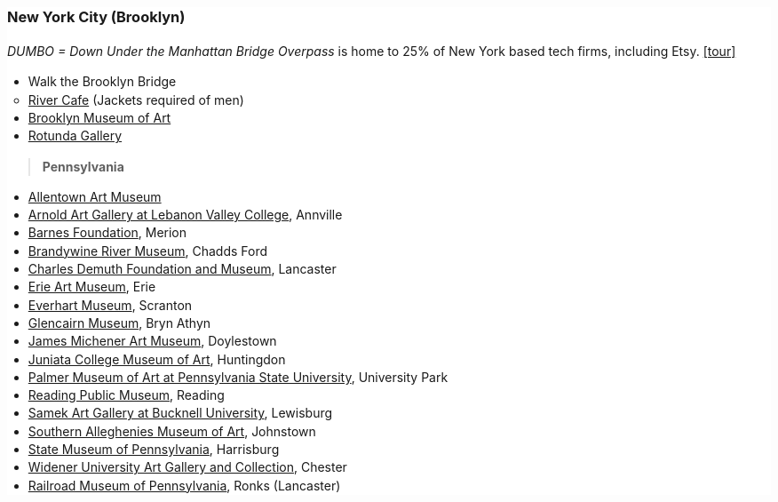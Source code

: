 <a name="Brooklyn"></a>

### New York City (Brooklyn)

<em>DUMBO = Down Under the Manhattan Bridge Overpass</em> is home to 25% of New York based tech firms, including Etsy.
<a target="_blank" href="https://freetoursbyfoot.com/things-to-do-dumbo/">[tour]</a>

<ul>
<li> Walk the Brooklyn Bridge</li>
<li type="circle"><a target="_blank" href="https://www.opentable.com/river-cafe-brooklyn">River Cafe</a> (Jackets required of men) </li>
<li><a target="_blank" href="https://www.brooklynmuseum.org/">Brooklyn Museum of Art</a></li>
<li><a target="_blank" href="https://www.brooklynx.org/rotunda/default.asp">Rotunda Gallery</a></li>
</ul>


<a name="PA"></a>

> <strong>Pennsylvania</strong>

<ul>
<li><a target="_blank" href="https://www.allentownartmuseum.org/">Allentown Art Museum</a></li>
<li><a target="_blank" href="https://www.lvc.edu/gallery/">Arnold Art Gallery at Lebanon Valley College</a>, Annville</li>
<li><a target="_blank" href="https://www.barnesfoundation.org/">Barnes Foundation</a>, Merion</li>
<li><a target="_blank" href="https://www.brandywinemuseum.org/">Brandywine River Museum</a>, Chadds Ford</li>
<li><a target="_blank" href="https://www.demuth.org/">Charles Demuth Foundation and Museum</a>, Lancaster</li>
<li><a target="_blank" href="https://www.erieartmuseum.org/">Erie Art Museum</a>, Erie</li>
<li><a target="_blank" href="https://Everhart-Museum.org/">Everhart Museum</a>, Scranton</li>
<li><a target="_blank" href="https://www.glencairnmuseum.org/">Glencairn Museum</a>, Bryn Athyn</li>
<li><a target="_blank" href="https://www.michenerartmuseum.org/">James Michener Art Museum</a>, Doylestown</li>
<li><a target="_blank" href="https://services.juniata.edu/museum/">Juniata College Museum of Art</a>, Huntingdon</li>
<li><a target="_blank" href="https://www.psu.edu/dept/palmermuseum/">Palmer Museum of Art at Pennsylvania State University</a>, University Park</li>
<li><a target="_blank" href="https://www.readingpublicmuseum.org/">Reading Public Museum</a>, Reading</li>
<li><a target="_blank" href="https://www.bucknell.edu/SamekArtGallery/">Samek Art Gallery at Bucknell University</a>, Lewisburg</li>
<li><a target="_blank" href="https://www.sama-art.org/">Southern Alleghenies Museum of Art</a>, Johnstown</li>
<li><a target="_blank" href="https://www.statemuseumpa.org/">State Museum of Pennsylvania</a>, Harrisburg</li>
<li><a target="_blank" href="https://www.widener.edu/?pageId=60">Widener University Art Gallery and Collection</a>, Chester</li>
<li><a target="_blank" href="https://www.rrmuseumpa.org/">Railroad Museum of Pennsylvania</a>, Ronks (Lancaster)</li>
</ul>
